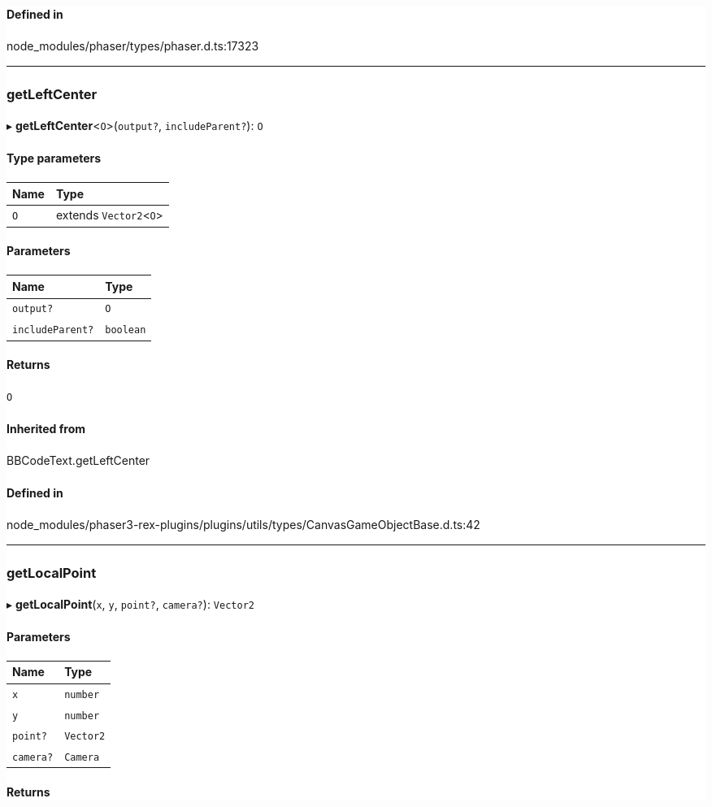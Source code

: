 #### Defined in

node_modules/phaser/types/phaser.d.ts:17323

___

### getLeftCenter

▸ **getLeftCenter**<`O`\>(`output?`, `includeParent?`): `O`

#### Type parameters

| Name | Type |
| :------ | :------ |
| `O` | extends `Vector2`<`O`\> |

#### Parameters

| Name | Type |
| :------ | :------ |
| `output?` | `O` |
| `includeParent?` | `boolean` |

#### Returns

`O`

#### Inherited from

BBCodeText.getLeftCenter

#### Defined in

node_modules/phaser3-rex-plugins/plugins/utils/types/CanvasGameObjectBase.d.ts:42

___

### getLocalPoint

▸ **getLocalPoint**(`x`, `y`, `point?`, `camera?`): `Vector2`

#### Parameters

| Name | Type |
| :------ | :------ |
| `x` | `number` |
| `y` | `number` |
| `point?` | `Vector2` |
| `camera?` | `Camera` |

#### Returns
